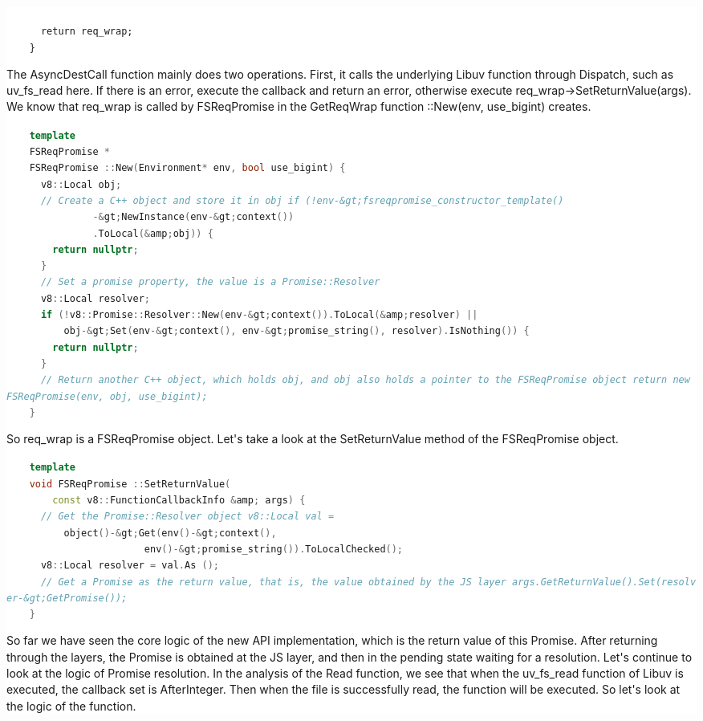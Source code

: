 `````

      return req_wrap;
    }
`````

The AsyncDestCall function mainly does two operations. First, it calls the underlying Libuv function through Dispatch, such as uv_fs_read here. If there is an error, execute the callback and return an error, otherwise execute req_wrap-&gt;SetReturnValue(args). We know that req_wrap is called by FSReqPromise in the GetReqWrap function ::New(env, use_bigint) creates.

```cpp
    template
    FSReqPromise *
    FSReqPromise ::New(Environment* env, bool use_bigint) {
      v8::Local obj;
      // Create a C++ object and store it in obj if (!env-&gt;fsreqpromise_constructor_template()
               -&gt;NewInstance(env-&gt;context())
               .ToLocal(&amp;obj)) {
        return nullptr;
      }
      // Set a promise property, the value is a Promise::Resolver
      v8::Local resolver;
      if (!v8::Promise::Resolver::New(env-&gt;context()).ToLocal(&amp;resolver) ||
          obj-&gt;Set(env-&gt;context(), env-&gt;promise_string(), resolver).IsNothing()) {
        return nullptr;
      }
      // Return another C++ object, which holds obj, and obj also holds a pointer to the FSReqPromise object return new FSReqPromise(env, obj, use_bigint);
    }
```

So req_wrap is a FSReqPromise object. Let's take a look at the SetReturnValue method of the FSReqPromise object.

```cpp
    template
    void FSReqPromise ::SetReturnValue(
        const v8::FunctionCallbackInfo &amp; args) {
      // Get the Promise::Resolver object v8::Local val =
          object()-&gt;Get(env()-&gt;context(),
                        env()-&gt;promise_string()).ToLocalChecked();
      v8::Local resolver = val.As ();
      // Get a Promise as the return value, that is, the value obtained by the JS layer args.GetReturnValue().Set(resolver-&gt;GetPromise());
    }
```

So far we have seen the core logic of the new API implementation, which is the return value of this Promise. After returning through the layers, the Promise is obtained at the JS layer, and then in the pending state waiting for a resolution. Let's continue to look at the logic of Promise resolution. In the analysis of the Read function, we see that when the uv_fs_read function of Libuv is executed, the callback set is AfterInteger. Then when the file is successfully read, the function will be executed. So let's look at the logic of the function.
